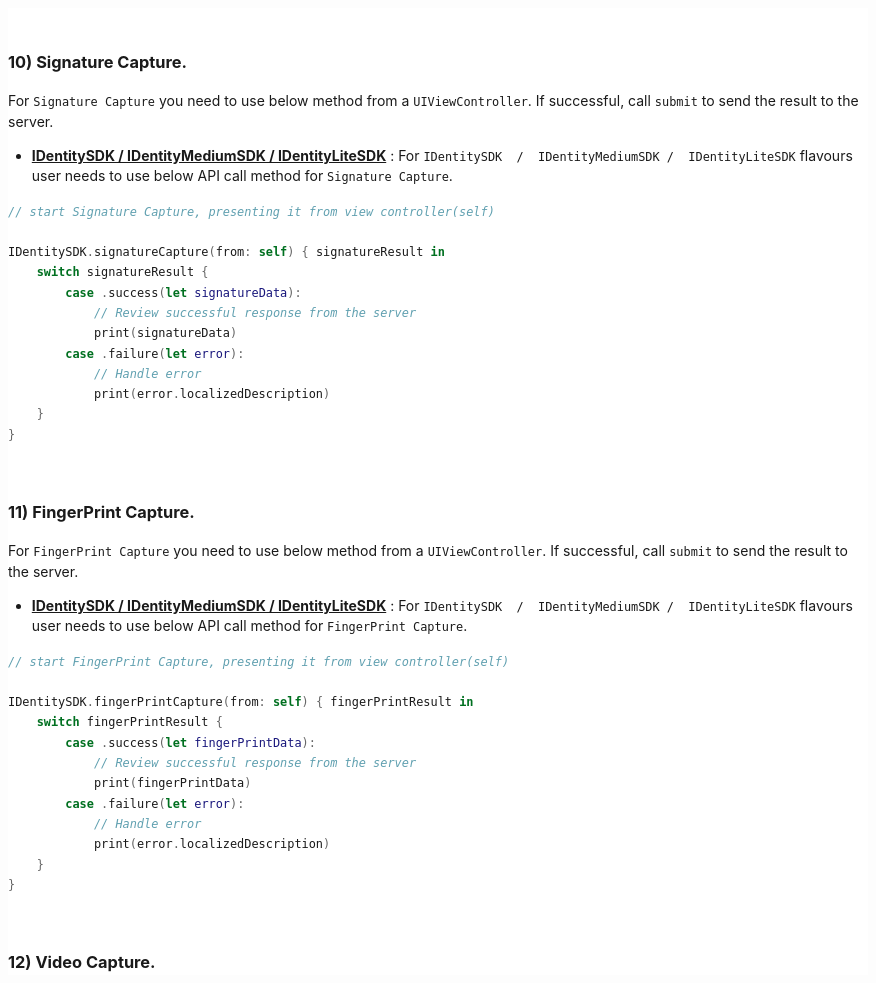 
<br />

### 10) Signature Capture.  

For `Signature Capture` you need to use below method from a `UIViewController`. If successful, call `submit` to send the result to the server.  

  -   <u>**IDentitySDK  /  IDentityMediumSDK  /  IDentityLiteSDK**</u> : For `IDentitySDK  /  IDentityMediumSDK /  IDentityLiteSDK` flavours user needs to use below API call method for `Signature Capture`. 
  
```swift
// start Signature Capture, presenting it from view controller(self)

IDentitySDK.signatureCapture(from: self) { signatureResult in
    switch signatureResult {
        case .success(let signatureData):
            // Review successful response from the server
            print(signatureData)
        case .failure(let error):
            // Handle error
            print(error.localizedDescription)
    }
}
```

<br />

### 11) FingerPrint Capture.  

For `FingerPrint Capture` you need to use below method from a `UIViewController`. If successful, call `submit` to send the result to the server.  

  -   <u>**IDentitySDK  /  IDentityMediumSDK  /  IDentityLiteSDK**</u> : For `IDentitySDK  /  IDentityMediumSDK /  IDentityLiteSDK` flavours user needs to use below API call method for `FingerPrint Capture`. 
  
```swift
// start FingerPrint Capture, presenting it from view controller(self)

IDentitySDK.fingerPrintCapture(from: self) { fingerPrintResult in
    switch fingerPrintResult {
        case .success(let fingerPrintData):
            // Review successful response from the server
            print(fingerPrintData)
        case .failure(let error):
            // Handle error
            print(error.localizedDescription)
    }
}
```

<br />

### 12) Video Capture.  
